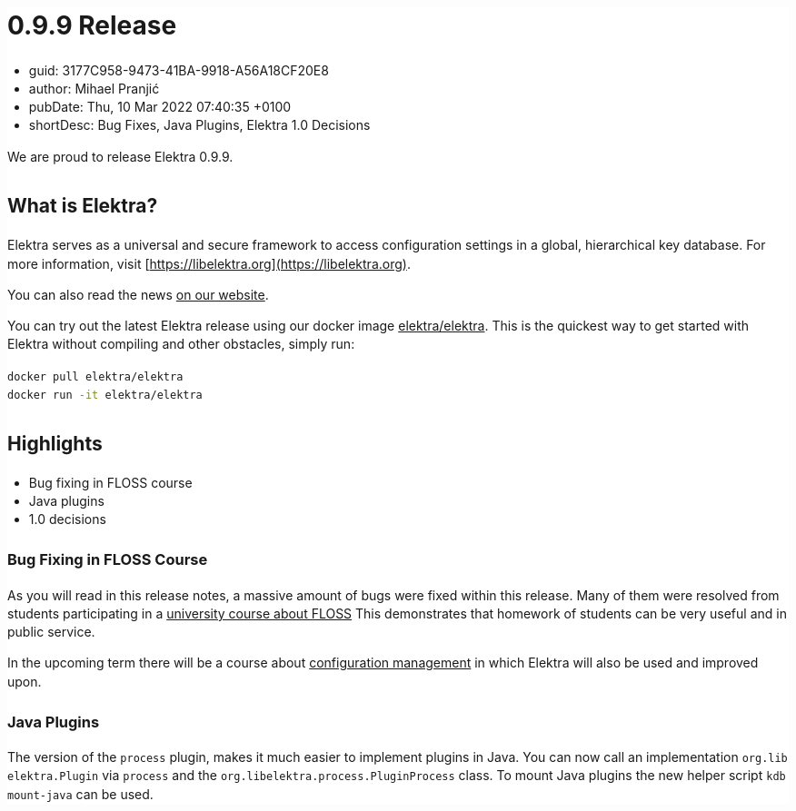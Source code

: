 # 0.9.9 Release

- guid: 3177C958-9473-41BA-9918-A56A18CF20E8
- author: Mihael Pranjić
- pubDate: Thu, 10 Mar 2022 07:40:35 +0100
- shortDesc: Bug Fixes, Java Plugins, Elektra 1.0 Decisions

We are proud to release Elektra 0.9.9.

## What is Elektra?

Elektra serves as a universal and secure framework to access
configuration settings in a global, hierarchical key database.
For more information, visit [https://libelektra.org](https://libelektra.org).

You can also read the news [on our website](https://www.libelektra.org/news/0.9.9-release).

You can try out the latest Elektra release using our docker image [elektra/elektra](https://hub.docker.com/r/elektra/elektra).
This is the quickest way to get started with Elektra without compiling and other obstacles, simply run:

```sh
docker pull elektra/elektra
docker run -it elektra/elektra
```

## Highlights

- Bug fixing in FLOSS course
- Java plugins
- 1.0 decisions

### Bug Fixing in FLOSS Course

As you will read in this release notes, a massive amount of bugs were fixed within this release.
Many of them were resolved from students participating in a
[university course about FLOSS](https://tiss.tuwien.ac.at/course/courseDetails.xhtml?courseNr=194114&semester=2021W)
This demonstrates that homework of students can be very useful and in public service.

In the upcoming term there will be a course about
[configuration management](https://tiss.tuwien.ac.at/course/courseDetails.xhtml?courseNr=194030&semester=2022S)
in which Elektra will also be used and improved upon.

### Java Plugins

The version of the `process` plugin, makes it much easier to implement plugins in Java.
You can now call an implementation `org.libelektra.Plugin` via `process` and the `org.libelektra.process.PluginProcess` class.
To mount Java plugins the new helper script `kdb mount-java` can be used.
